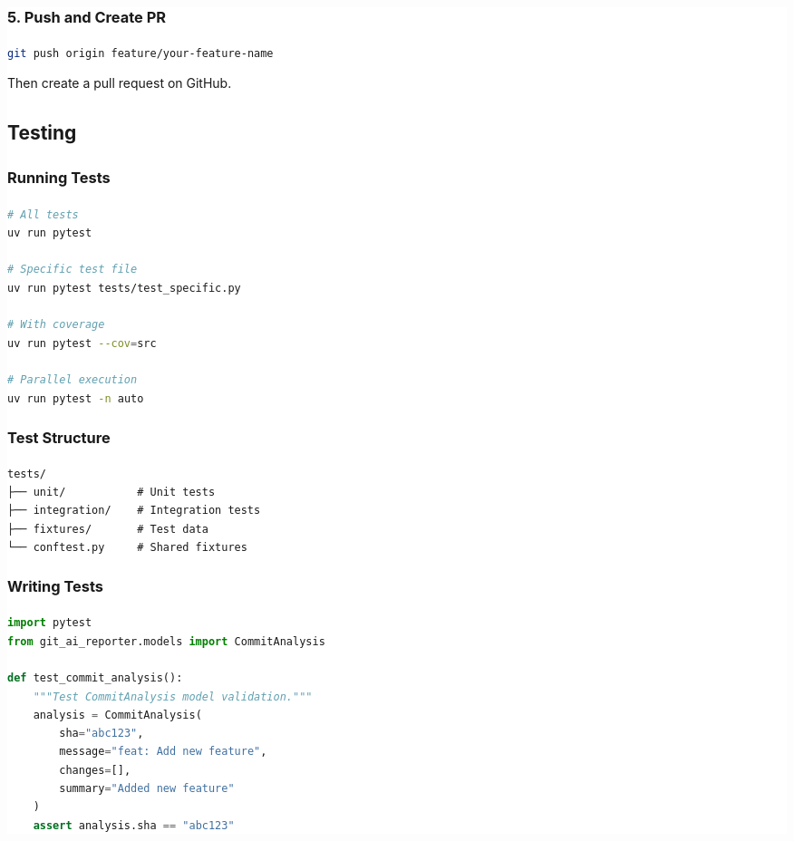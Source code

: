 ### 5. Push and Create PR

```bash
git push origin feature/your-feature-name
```

Then create a pull request on GitHub.

## Testing

### Running Tests

```bash
# All tests
uv run pytest

# Specific test file
uv run pytest tests/test_specific.py

# With coverage
uv run pytest --cov=src

# Parallel execution
uv run pytest -n auto
```

### Test Structure

```
tests/
├── unit/           # Unit tests
├── integration/    # Integration tests
├── fixtures/       # Test data
└── conftest.py     # Shared fixtures
```

### Writing Tests

```python
import pytest
from git_ai_reporter.models import CommitAnalysis

def test_commit_analysis():
    """Test CommitAnalysis model validation."""
    analysis = CommitAnalysis(
        sha="abc123",
        message="feat: Add new feature",
        changes=[],
        summary="Added new feature"
    )
    assert analysis.sha == "abc123"
```
